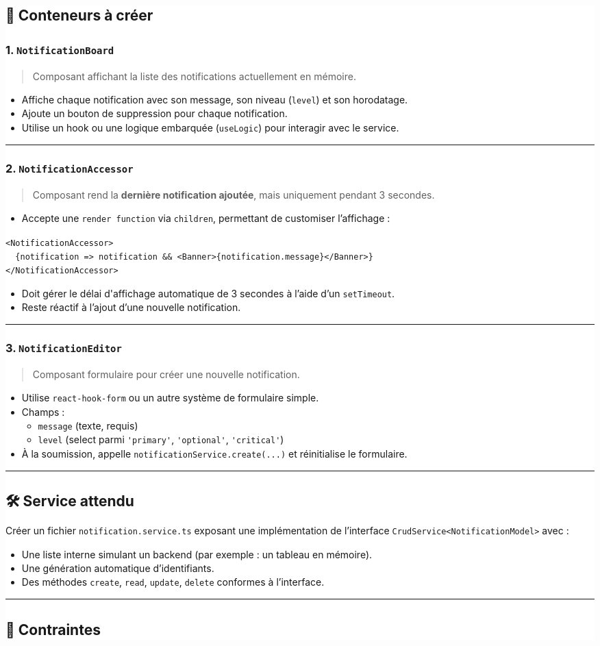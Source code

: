 ## 🧱 Conteneurs à créer

### 1. `NotificationBoard`

> Composant affichant la liste des notifications actuellement en mémoire.

- Affiche chaque notification avec son message, son niveau (`level`) et son horodatage.
- Ajoute un bouton de suppression pour chaque notification.
- Utilise un hook ou une logique embarquée (`useLogic`) pour interagir avec le service.

---

### 2. `NotificationAccessor`

> Composant rend la **dernière notification ajoutée**, mais uniquement pendant 3 secondes.

- Accepte une `render function` via `children`, permettant de customiser l’affichage :

```tsx
<NotificationAccessor>
  {notification => notification && <Banner>{notification.message}</Banner>}
</NotificationAccessor>
```

- Doit gérer le délai d'affichage automatique de 3 secondes à l’aide d’un `setTimeout`.
- Reste réactif à l’ajout d’une nouvelle notification.

---

### 3. `NotificationEditor`

> Composant formulaire pour créer une nouvelle notification.

- Utilise `react-hook-form` ou un autre système de formulaire simple.
- Champs :
  - `message` (texte, requis)
  - `level` (select parmi `'primary'`, `'optional'`, `'critical'`)
- À la soumission, appelle `notificationService.create(...)` et réinitialise le formulaire.

---

## 🛠 Service attendu

Créer un fichier `notification.service.ts` exposant une implémentation de l’interface `CrudService<NotificationModel>` avec :

- Une liste interne simulant un backend (par exemple : un tableau en mémoire).
- Une génération automatique d’identifiants.
- Des méthodes `create`, `read`, `update`, `delete` conformes à l’interface.

---

## 🔁 Contraintes
